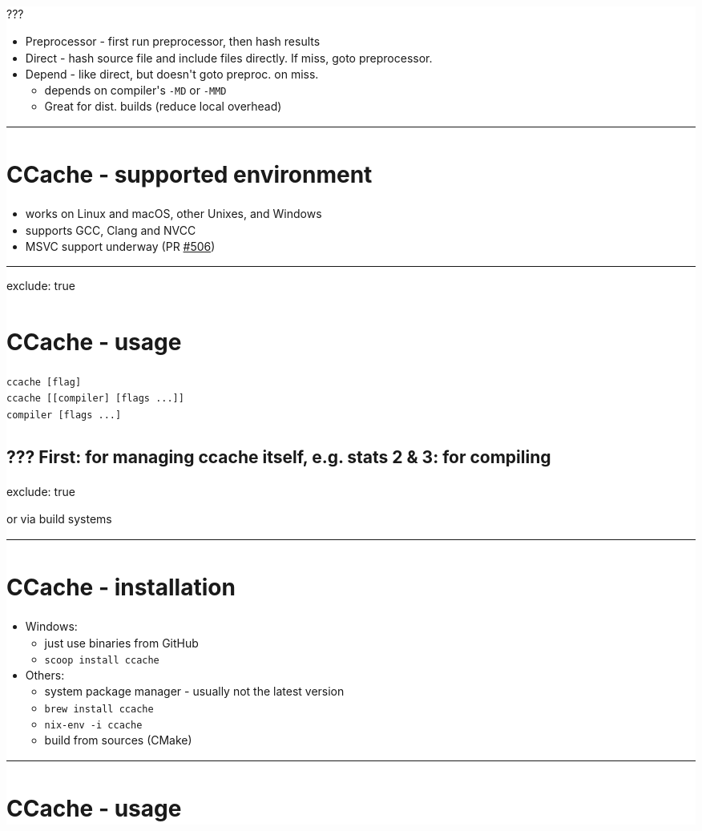 ???

- Preprocessor - first run preprocessor, then hash results
- Direct - hash source file and include files directly. If miss, goto preprocessor.
- Depend - like direct, but doesn't goto preproc. on miss. 
  - depends on compiler's `-MD` or `-MMD`
  - Great for dist. builds (reduce local overhead)

---

# CCache - supported environment

- works on Linux and macOS, other Unixes, and Windows
- supports GCC, Clang and NVCC
- MSVC support underway (PR [#506](https://github.com/ccache/ccache/pull/506))

---

exclude: true

# CCache - usage

```
ccache [flag]
ccache [[compiler] [flags ...]]
compiler [flags ...]
```
???
First: for managing ccache itself, e.g. stats
2 & 3: for compiling
--

exclude: true

or via build systems

---

# CCache - installation

- Windows:
  - just use binaries from GitHub
  - `scoop install ccache`
- Others:
  - system package manager - usually not the latest version
  - `brew install ccache`
  - `nix-env -i ccache`
  - build from sources (CMake)

---

# CCache - usage
